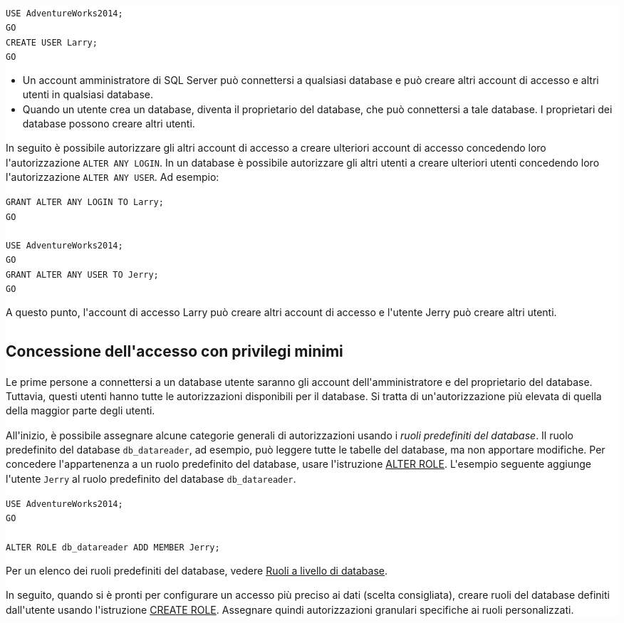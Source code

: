 ```
USE AdventureWorks2014;
GO
CREATE USER Larry;
GO
```

- Un account amministratore di SQL Server può connettersi a qualsiasi database e può creare altri account di accesso e altri utenti in qualsiasi database.  
- Quando un utente crea un database, diventa il proprietario del database, che può connettersi a tale database. I proprietari dei database possono creare altri utenti.

In seguito è possibile autorizzare gli altri account di accesso a creare ulteriori account di accesso concedendo loro l'autorizzazione `ALTER ANY LOGIN`. In un database è possibile autorizzare gli altri utenti a creare ulteriori utenti concedendo loro l'autorizzazione `ALTER ANY USER`. Ad esempio:   

```
GRANT ALTER ANY LOGIN TO Larry;   
GO   
   
USE AdventureWorks2014;   
GO   
GRANT ALTER ANY USER TO Jerry;    
GO   
```

A questo punto, l'account di accesso Larry può creare altri account di accesso e l'utente Jerry può creare altri utenti.


## <a name="granting-access-with-least-privileges"></a>Concessione dell'accesso con privilegi minimi

Le prime persone a connettersi a un database utente saranno gli account dell'amministratore e del proprietario del database. Tuttavia, questi utenti hanno tutte le autorizzazioni disponibili per il database. Si tratta di un'autorizzazione più elevata di quella della maggior parte degli utenti. 

All'inizio, è possibile assegnare alcune categorie generali di autorizzazioni usando i *ruoli predefiniti del database*. Il ruolo predefinito del database `db_datareader`, ad esempio, può leggere tutte le tabelle del database, ma non apportare modifiche. Per concedere l'appartenenza a un ruolo predefinito del database, usare l'istruzione [ALTER ROLE](../t-sql/statements/alter-role-transact-sql.md). L'esempio seguente aggiunge l'utente `Jerry` al ruolo predefinito del database `db_datareader`.   
   
```   
USE AdventureWorks2014;   
GO   
   
ALTER ROLE db_datareader ADD MEMBER Jerry;   
```   

Per un elenco dei ruoli predefiniti del database, vedere [Ruoli a livello di database](../relational-databases/security/authentication-access/database-level-roles.md).

In seguito, quando si è pronti per configurare un accesso più preciso ai dati (scelta consigliata), creare ruoli del database definiti dall'utente usando l'istruzione [CREATE ROLE](../t-sql/statements/create-role-transact-sql.md). Assegnare quindi autorizzazioni granulari specifiche ai ruoli personalizzati.
